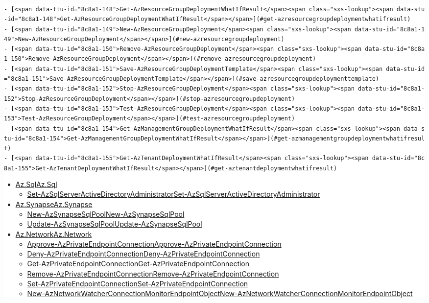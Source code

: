     - [<span data-ttu-id="8c8a1-148">Get-AzResourceGroupDeploymentWhatIfResult</span><span class="sxs-lookup"><span data-stu-id="8c8a1-148">Get-AzResourceGroupDeploymentWhatIfResult</span></span>](#get-azresourcegroupdeploymentwhatifresult)
    - [<span data-ttu-id="8c8a1-149">New-AzResourceGroupDeployment</span><span class="sxs-lookup"><span data-stu-id="8c8a1-149">New-AzResourceGroupDeployment</span></span>](#new-azresourcegroupdeployment)
    - [<span data-ttu-id="8c8a1-150">Remove-AzResourceGroupDeployment</span><span class="sxs-lookup"><span data-stu-id="8c8a1-150">Remove-AzResourceGroupDeployment</span></span>](#remove-azresourcegroupdeployment)
    - [<span data-ttu-id="8c8a1-151">Save-AzResourceGroupDeploymentTemplate</span><span class="sxs-lookup"><span data-stu-id="8c8a1-151">Save-AzResourceGroupDeploymentTemplate</span></span>](#save-azresourcegroupdeploymenttemplate)
    - [<span data-ttu-id="8c8a1-152">Stop-AzResourceGroupDeployment</span><span class="sxs-lookup"><span data-stu-id="8c8a1-152">Stop-AzResourceGroupDeployment</span></span>](#stop-azresourcegroupdeployment)
    - [<span data-ttu-id="8c8a1-153">Test-AzResourceGroupDeployment</span><span class="sxs-lookup"><span data-stu-id="8c8a1-153">Test-AzResourceGroupDeployment</span></span>](#test-azresourcegroupdeployment)
    - [<span data-ttu-id="8c8a1-154">Get-AzManagementGroupDeploymentWhatIfResult</span><span class="sxs-lookup"><span data-stu-id="8c8a1-154">Get-AzManagementGroupDeploymentWhatIfResult</span></span>](#get-azmanagementgroupdeploymentwhatifresult)
    - [<span data-ttu-id="8c8a1-155">Get-AzTenantDeploymentWhatIfResult</span><span class="sxs-lookup"><span data-stu-id="8c8a1-155">Get-AzTenantDeploymentWhatIfResult</span></span>](#get-aztenantdeploymentwhatifresult)
  - [<span data-ttu-id="8c8a1-156">Az.Sql</span><span class="sxs-lookup"><span data-stu-id="8c8a1-156">Az.Sql</span></span>](#azsql)
    - [<span data-ttu-id="8c8a1-157">Set-AzSqlServerActiveDirectoryAdministrator</span><span class="sxs-lookup"><span data-stu-id="8c8a1-157">Set-AzSqlServerActiveDirectoryAdministrator</span></span>](#set-azsqlserveractivedirectoryadministrator)
  - [<span data-ttu-id="8c8a1-158">Az.Synapse</span><span class="sxs-lookup"><span data-stu-id="8c8a1-158">Az.Synapse</span></span>](#azsynapse)
    - [<span data-ttu-id="8c8a1-159">New-AzSynapseSqlPool</span><span class="sxs-lookup"><span data-stu-id="8c8a1-159">New-AzSynapseSqlPool</span></span>](#new-azsynapsesqlpool)
    - [<span data-ttu-id="8c8a1-160">Update-AzSynapseSqlPool</span><span class="sxs-lookup"><span data-stu-id="8c8a1-160">Update-AzSynapseSqlPool</span></span>](#update-azsynapsesqlpool)
  - [<span data-ttu-id="8c8a1-161">Az.Network</span><span class="sxs-lookup"><span data-stu-id="8c8a1-161">Az.Network</span></span>](#aznetwork)
    - [<span data-ttu-id="8c8a1-162">Approve-AzPrivateEndpointConnection</span><span class="sxs-lookup"><span data-stu-id="8c8a1-162">Approve-AzPrivateEndpointConnection</span></span>](#approve-azprivateendpointconnection)
    - [<span data-ttu-id="8c8a1-163">Deny-AzPrivateEndpointConnection</span><span class="sxs-lookup"><span data-stu-id="8c8a1-163">Deny-AzPrivateEndpointConnection</span></span>](#deny-azprivateendpointconnection)
    - [<span data-ttu-id="8c8a1-164">Get-AzPrivateEndpointConnection</span><span class="sxs-lookup"><span data-stu-id="8c8a1-164">Get-AzPrivateEndpointConnection</span></span>](#get-azprivateendpointconnection)
    - [<span data-ttu-id="8c8a1-165">Remove-AzPrivateEndpointConnection</span><span class="sxs-lookup"><span data-stu-id="8c8a1-165">Remove-AzPrivateEndpointConnection</span></span>](#remove-azprivateendpointconnection)
    - [<span data-ttu-id="8c8a1-166">Set-AzPrivateEndpointConnection</span><span class="sxs-lookup"><span data-stu-id="8c8a1-166">Set-AzPrivateEndpointConnection</span></span>](#set-azprivateendpointconnection)
    - [<span data-ttu-id="8c8a1-167">New-AzNetworkWatcherConnectionMonitorEndpointObject</span><span class="sxs-lookup"><span data-stu-id="8c8a1-167">New-AzNetworkWatcherConnectionMonitorEndpointObject</span></span>](#new-aznetworkwatcherconnectionmonitorendpointobject)
